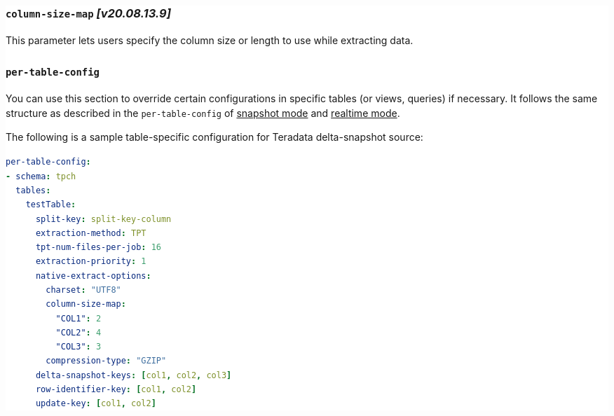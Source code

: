 ### `column-size-map` *[v20.08.13.9]*
This parameter lets users specify the column size or length to use while extracting data.

### `per-table-config`
You can use this section to override certain configurations in specific tables (or views, queries) if necessary. It follows the same structure as described in the `per-table-config` of [snapshot mode](#per-table-config) and [realtime mode](#per-table-config-1).

The following is a sample table-specific configuration for Teradata delta-snapshot source:

```YAML
per-table-config:
- schema: tpch
  tables:
    testTable:
      split-key: split-key-column 
      extraction-method: TPT 
      tpt-num-files-per-job: 16
      extraction-priority: 1
      native-extract-options:
        charset: "UTF8"
        column-size-map:
          "COL1": 2
          "COL2": 4
          "COL3": 3
        compression-type: "GZIP"
      delta-snapshot-keys: [col1, col2, col3] 
      row-identifier-key: [col1, col2]
      update-key: [col1, col2]
```